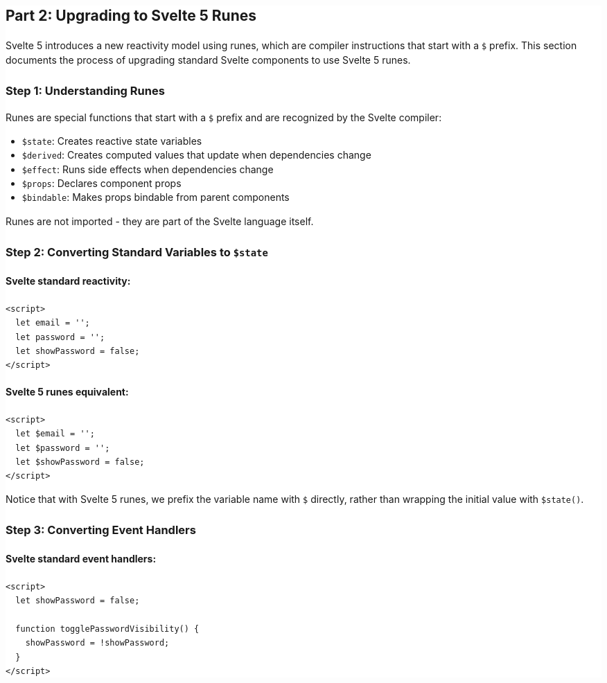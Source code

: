## Part 2: Upgrading to Svelte 5 Runes

Svelte 5 introduces a new reactivity model using runes, which are compiler instructions that start with a `$` prefix. This section documents the process of upgrading standard Svelte components to use Svelte 5 runes.

### Step 1: Understanding Runes

Runes are special functions that start with a `$` prefix and are recognized by the Svelte compiler:

- `$state`: Creates reactive state variables
- `$derived`: Creates computed values that update when dependencies change
- `$effect`: Runs side effects when dependencies change
- `$props`: Declares component props
- `$bindable`: Makes props bindable from parent components

Runes are not imported - they are part of the Svelte language itself.

### Step 2: Converting Standard Variables to `$state`

#### Svelte standard reactivity:
```svelte
<script>
  let email = '';
  let password = '';
  let showPassword = false;
</script>
```

#### Svelte 5 runes equivalent:
```svelte
<script>
  let $email = '';
  let $password = '';
  let $showPassword = false;
</script>
```

Notice that with Svelte 5 runes, we prefix the variable name with `$` directly, rather than wrapping the initial value with `$state()`.

### Step 3: Converting Event Handlers

#### Svelte standard event handlers:
```svelte
<script>
  let showPassword = false;
  
  function togglePasswordVisibility() {
    showPassword = !showPassword;
  }
</script>
```

